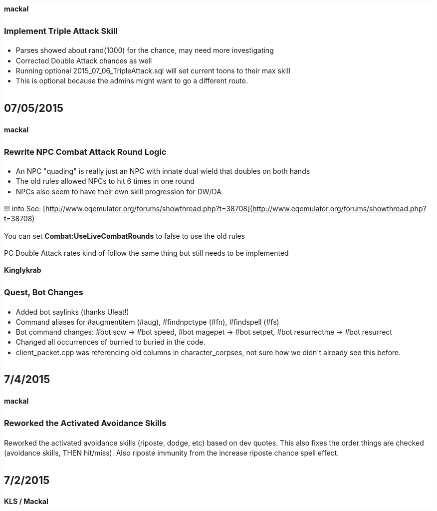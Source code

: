 **mackal**

### Implement Triple Attack Skill

* Parses showed about rand(1000) for the chance, may need more investigating
* Corrected Double Attack chances as well
* Running optional 2015_07_06_TripleAttack.sql will set current toons to their max skill
* This is optional because the admins might want to go a different route.

## 07/05/2015

**mackal**

### Rewrite NPC Combat Attack Round Logic

* An NPC "quading" is really just an NPC with innate dual wield that doubles on both hands
* The old rules allowed NPCs to hit 6 times in one round
* NPCs also seem to have their own skill progression for DW/DA

!!! info
      See: [http://www.eqemulator.org/forums/showthread.php?t=38708](http://www.eqemulator.org/forums/showthread.php?t=38708)


You can set **Combat:UseLiveCombatRounds** to false to use the old rules

PC Double Attack rates kind of follow the same thing but still needs to be implemented

**Kinglykrab**

### **Quest, Bot Changes**

* Added bot saylinks (thanks Uleat!)
* Command aliases for #augmentitem (#aug), #findnpctype (#fn), #findspell (#fs)
* Bot command changes: #bot sow -> #bot speed, #bot magepet -> #bot setpet, #bot resurrectme -> #bot resurrect
* Changed all occurrences of burried to buried in the code.
* client_packet.cpp was referencing old columns in character_corpses, not sure how we didn't already see this before.

## 7/4/2015

**mackal**

### Reworked the Activated Avoidance Skills

Reworked the activated avoidance skills (riposte, dodge, etc) based on dev quotes. This also fixes the order things are checked (avoidance skills, THEN hit/miss). Also riposte immunity from the increase riposte chance spell effect.

## 7/2/2015

**KLS / Mackal**
